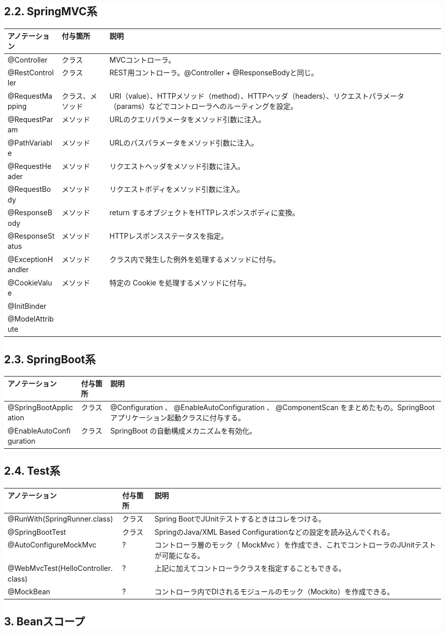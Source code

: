 ## 2.2. SpringMVC系

|アノテーション     |付与箇所|説明|
|:----------------|:------------|:----|
|@Controller      |クラス        |MVCコントローラ。|
|@RestController  |クラス        |REST用コントローラ。@Controller + @ResponseBodyと同じ。|
|@RequestMapping  |クラス、メソッド|URI（value）、HTTPメソッド（method）、HTTPヘッダ（headers）、リクエストパラメータ（params）などでコントローラへのルーティングを設定。|
|@RequestParam    |メソッド       |URLのクエリパラメータをメソッド引数に注入。|
|@PathVariable    |メソッド       |URLのパスパラメータをメソッド引数に注入。|
|@RequestHeader   |メソッド       |リクエストヘッダをメソッド引数に注入。|
|@RequestBody     |メソッド       |リクエストボディをメソッド引数に注入。|
|@ResponseBody    |メソッド       |return するオブジェクトをHTTPレスポンスボディに変換。|
|@ResponseStatus  |メソッド       |HTTPレスポンスステータスを指定。|
|@ExceptionHandler|メソッド       |クラス内で発生した例外を処理するメソッドに付与。|
|@CookieValue     |メソッド       |特定の Cookie を処理するメソッドに付与。|
|@InitBinder      |||
|@ModelAttribute  |||

## 2.3. SpringBoot系

|アノテーション          |付与箇所|説明|
|:----------------|:------------|:----|
|@SpringBootApplication|クラス|@Configuration 、 @EnableAutoConfiguration 、 @ComponentScan をまとめたもの。SpringBootアプリケーション起動クラスに付与する。|
|@EnableAutoConfiguration|クラス|SpringBoot の自動構成メカニズムを有効化。|

## 2.4. Test系

|アノテーション          |付与箇所|説明|
|:----------------|:------------|:----|
|@RunWith(SpringRunner.class) |クラス|Spring BootでJUnitテストするときはコレをつける。|
|@SpringBootTest|クラス|SpringのJava/XML Based Configurationなどの設定を読み込んでくれる。|
|@AutoConfigureMockMvc|?|コントローラ層のモック（ MockMvc ）を作成でき、これでコントローラのJUnitテストが可能になる。|
|@WebMvcTest(HelloController.class)|?|上記に加えてコントローラクラスを指定することもできる。|
|@MockBean|?|コントローラ内でDIされるモジュールのモック（Mockito）を作成できる。|

## 3. Beanスコープ
